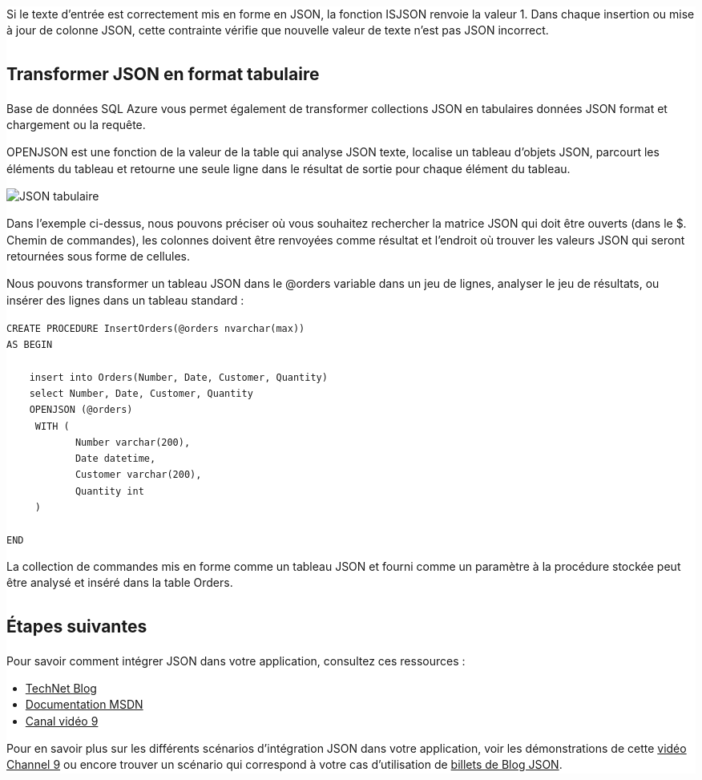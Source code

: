 Si le texte d’entrée est correctement mis en forme en JSON, la fonction ISJSON renvoie la valeur 1. Dans chaque insertion ou mise à jour de colonne JSON, cette contrainte vérifie que nouvelle valeur de texte n’est pas JSON incorrect.

## <a name="transforming-json-into-tabular-format"></a>Transformer JSON en format tabulaire

Base de données SQL Azure vous permet également de transformer collections JSON en tabulaires données JSON format et chargement ou la requête.

OPENJSON est une fonction de la valeur de la table qui analyse JSON texte, localise un tableau d’objets JSON, parcourt les éléments du tableau et retourne une seule ligne dans le résultat de sortie pour chaque élément du tableau.

![JSON tabulaire](./media/sql-database-json-features/image_2.png)

Dans l’exemple ci-dessus, nous pouvons préciser où vous souhaitez rechercher la matrice JSON qui doit être ouverts (dans le $. Chemin de commandes), les colonnes doivent être renvoyées comme résultat et l’endroit où trouver les valeurs JSON qui seront retournées sous forme de cellules.

Nous pouvons transformer un tableau JSON dans le @orders variable dans un jeu de lignes, analyser le jeu de résultats, ou insérer des lignes dans un tableau standard :

```
CREATE PROCEDURE InsertOrders(@orders nvarchar(max))
AS BEGIN

    insert into Orders(Number, Date, Customer, Quantity)
    select Number, Date, Customer, Quantity
    OPENJSON (@orders)
     WITH (
            Number varchar(200),
            Date datetime,
            Customer varchar(200),
            Quantity int
     )

END
```
La collection de commandes mis en forme comme un tableau JSON et fourni comme un paramètre à la procédure stockée peut être analysé et inséré dans la table Orders.

## <a name="next-steps"></a>Étapes suivantes

Pour savoir comment intégrer JSON dans votre application, consultez ces ressources :

- [TechNet Blog](https://blogs.technet.microsoft.com/dataplatforminsider/2016/01/05/json-in-sql-server-2016-part-1-of-4/)
- [Documentation MSDN](https://msdn.microsoft.com/library/dn921897.aspx)
- [Canal vidéo 9](https://channel9.msdn.com/Shows/Data-Exposed/SQL-Server-2016-and-JSON-Support)

Pour en savoir plus sur les différents scénarios d’intégration JSON dans votre application, voir les démonstrations de cette [vidéo Channel 9](https://channel9.msdn.com/Events/DataDriven/SQLServer2016/JSON-as-a-bridge-betwen-NoSQL-and-relational-worlds) ou encore trouver un scénario qui correspond à votre cas d’utilisation de [billets de Blog JSON](http://blogs.msdn.com/b/sqlserverstorageengine/archive/tags/json/).
